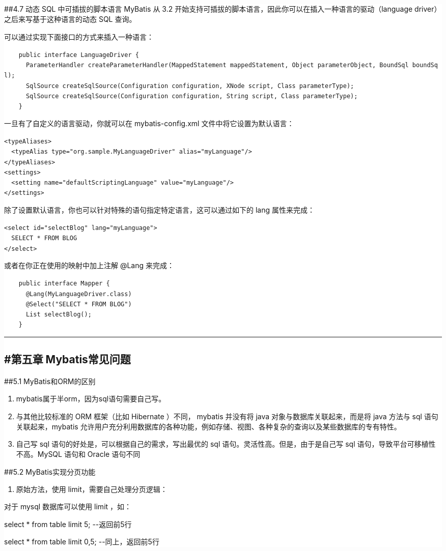 ##4.7 动态 SQL 中可插拔的脚本语言
MyBatis 从 3.2 开始支持可插拔的脚本语言，因此你可以在插入一种语言的驱动（language driver）之后来写基于这种语言的动态 SQL 查询。

可以通过实现下面接口的方式来插入一种语言：

        public interface LanguageDriver {
          ParameterHandler createParameterHandler(MappedStatement mappedStatement, Object parameterObject, BoundSql boundSql);
          SqlSource createSqlSource(Configuration configuration, XNode script, Class parameterType);
          SqlSource createSqlSource(Configuration configuration, String script, Class parameterType);
        }

一旦有了自定义的语言驱动，你就可以在 mybatis-config.xml 文件中将它设置为默认语言：

    <typeAliases>
      <typeAlias type="org.sample.MyLanguageDriver" alias="myLanguage"/>
    </typeAliases>
    <settings>
      <setting name="defaultScriptingLanguage" value="myLanguage"/>
    </settings>

除了设置默认语言，你也可以针对特殊的语句指定特定语言，这可以通过如下的 lang 属性来完成：

    <select id="selectBlog" lang="myLanguage">
      SELECT * FROM BLOG
    </select>

或者在你正在使用的映射中加上注解 @Lang 来完成：
    
        public interface Mapper {
          @Lang(MyLanguageDriver.class)
          @Select("SELECT * FROM BLOG")
          List selectBlog();
        }


----------
#第五章 Mybatis常见问题
----------
##5.1 MyBatis和ORM的区别

1. mybatis属于半orm，因为sql语句需要自己写。


1. 与其他比较标准的 ORM 框架（比如 Hibernate ）不同， mybatis 并没有将 java 对象与数据库关联起来，而是将 java 方法与 sql 语句关联起来，mybatis 允许用户充分利用数据库的各种功能，例如存储、视图、各种复杂的查询以及某些数据库的专有特性。


1. 自己写 sql 语句的好处是，可以根据自己的需求，写出最优的 sql 语句。灵活性高。但是，由于是自己写 sql 语句，导致平台可移植性不高。MySQL 语句和 Oracle 语句不同

##5.2 MyBatis实现分页功能


1.  原始方法，使用 limit，需要自己处理分页逻辑：

对于 mysql 数据库可以使用 limit ，如：

select * from table limit 5; --返回前5行

select * from table limit 0,5; --同上，返回前5行
